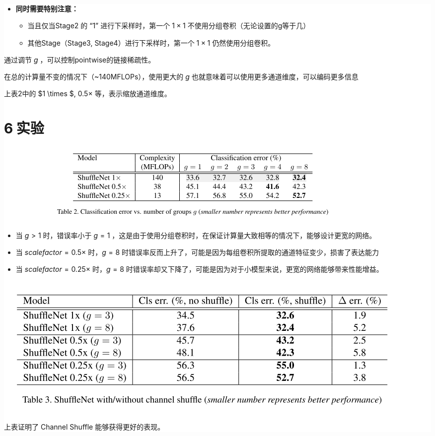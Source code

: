 + **同时需要特别注意：**

  + 当且仅当Stage2 的 “1” 进行下采样时，第一个 $1 \times 1$ 不使用分组卷积（无论设置的g等于几）

  + 其他Stage（Stage3, Stage4）进行下采样时，第一个 $1 \times 1$ 仍然使用分组卷积。

通过调节 $g$ ，可以控制pointwise的链接稀疏性。

在总的计算量不变的情况下（~140MFLOPs），使用更大的 $g$ 也就意味着可以使用更多通道维度，可以编码更多信息

上表2中的 $1 \times $, $0.5 \times$ 等，表示缩放通道维度。 

# 6 实验

![image-20220911014641293](imgs/image-20220911014641293.png)

+ 当 $g > 1$ 时，错误率小于 $g = 1$ ，这是由于使用分组卷积时，在保证计算量大致相等的情况下，能够设计更宽的网络。

+ 当 $scale factor = 0.5\times$ 时，$g = 8$ 时错误率反而上升了，可能是因为每组卷积所提取的通道特征变少，损害了表达能力
+ 当 $scale factor = 0.25\times$ 时，$g = 8$ 时错误率却又下降了，可能是因为对于小模型来说，更宽的网络能够带来性能增益。

![image-20220911015113389](imgs/image-20220911015113389.png)

上表证明了 Channel Shuffle 能够获得更好的表现。
